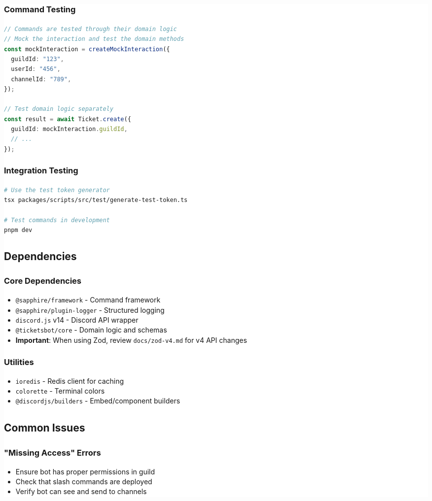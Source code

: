 ### Command Testing

```typescript
// Commands are tested through their domain logic
// Mock the interaction and test the domain methods
const mockInteraction = createMockInteraction({
  guildId: "123",
  userId: "456",
  channelId: "789",
});

// Test domain logic separately
const result = await Ticket.create({
  guildId: mockInteraction.guildId,
  // ...
});
```

### Integration Testing

```bash
# Use the test token generator
tsx packages/scripts/src/test/generate-test-token.ts

# Test commands in development
pnpm dev
```

## Dependencies

### Core Dependencies

- `@sapphire/framework` - Command framework
- `@sapphire/plugin-logger` - Structured logging
- `discord.js` v14 - Discord API wrapper
- `@ticketsbot/core` - Domain logic and schemas
- **Important**: When using Zod, review `docs/zod-v4.md` for v4 API changes

### Utilities

- `ioredis` - Redis client for caching
- `colorette` - Terminal colors
- `@discordjs/builders` - Embed/component builders

## Common Issues

### "Missing Access" Errors

- Ensure bot has proper permissions in guild
- Check that slash commands are deployed
- Verify bot can see and send to channels
